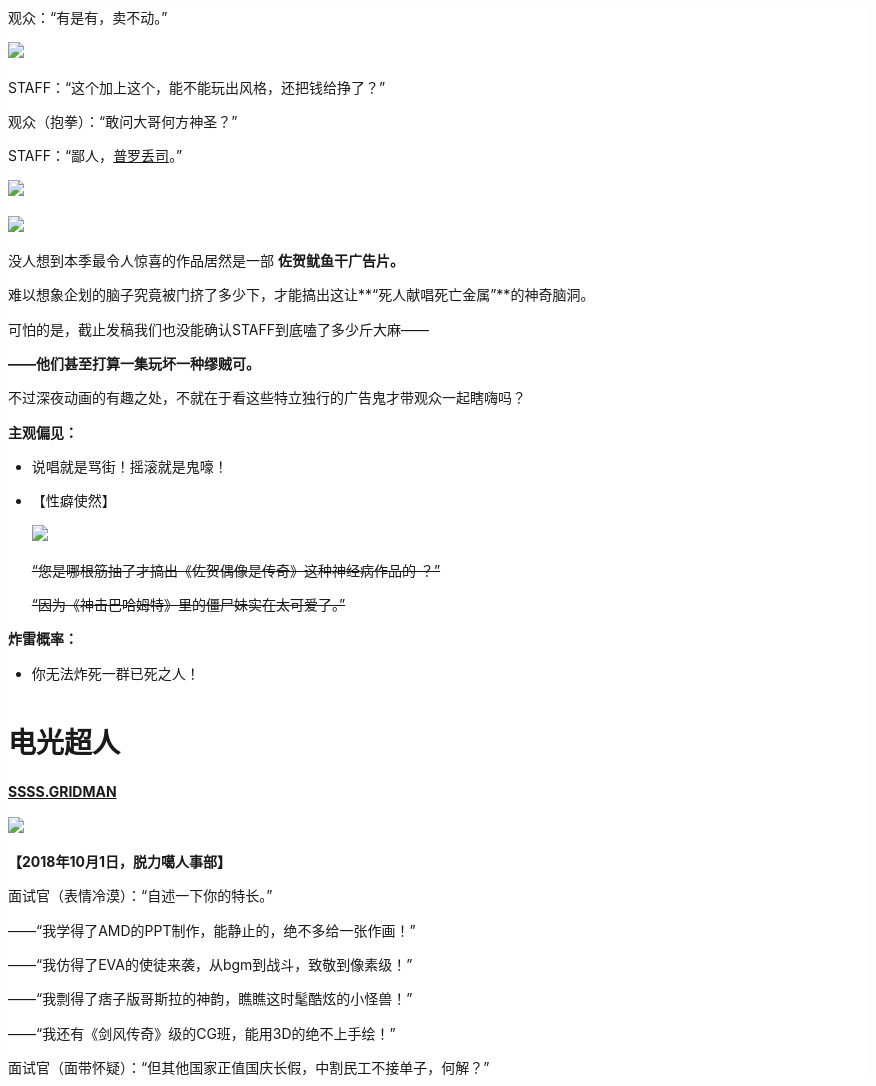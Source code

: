 观众：“有是有，卖不动。”

![](https://cdn.jsdelivr.net/gh/Pockies/pic/741f9461gy1fw6onrqbbuj20zk0f4e14.jpg)

STAFF：“这个加上这个，能不能玩出风格，还把钱给挣了？”

观众（抱拳）：“敢问大哥何方神圣？”

STAFF：“鄙人，[普罗丢司](https://www.youtube.com/watch?v=gxFkmmoROEo)。”

![](https://cdn.jsdelivr.net/gh/Pockies/pic/741f9461gy1fw6oo44tvvj20zk0f4b1x.jpg)

![](https://cdn.jsdelivr.net/gh/Pockies/pic/741f9461gy1fw6paepjrbj20zk0f41kx.jpg)

没人想到本季最令人惊喜的作品居然是一部 **佐贺鱿鱼干广告片。**

难以想象企划的脑子究竟被门挤了多少下，才能搞出这让**“死人献唱死亡金属”**的神奇脑洞。

可怕的是，截止发稿我们也没能确认STAFF到底嗑了多少斤大麻——

**——他们甚至打算一集玩坏一种缪贼可。**

不过深夜动画的有趣之处，不就在于看这些特立独行的广告鬼才带观众一起瞎嗨吗？

**主观偏见：**

- 说唱就是骂街！摇滚就是鬼嚎！

- 【性癖使然】

  ![](https://cdn.jsdelivr.net/gh/Pockies/pic/741f9461gy1fw6oqzfpl6j20j404440f.jpg)

  ~~“您是哪根筋抽了才搞出《佐贺偶像是传奇》这种神经病作品的 ？”~~

  ~~“因为《神击巴哈姆特》里的僵尸妹实在太可爱了。”~~

**炸雷概率：**

- 你无法炸死一群已死之人！

# 电光超人

**[SSSS.GRIDMAN](https://gridman.net/)**

![](https://cdn.jsdelivr.net/gh/Pockies/pic/741f9461gy1fw6pervm9aj212w0lvqs9.jpg)

**【2018年10月1日，脱力噶人事部】**

面试官（表情冷漠）：“自述一下你的特长。”

——“我学得了AMD的PPT制作，能静止的，绝不多给一张作画！”

——“我仿得了EVA的使徒来袭，从bgm到战斗，致敬到像素级！”

——“我剽得了痞子版哥斯拉的神韵，瞧瞧这时髦酷炫的小怪兽！”

——“我还有《剑风传奇》级的CG班，能用3D的绝不上手绘！”

面试官（面带怀疑）：“但其他国家正值国庆长假，中割民工不接单子，何解？”
